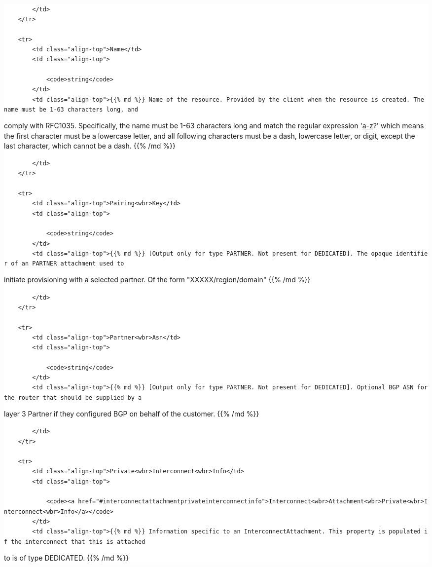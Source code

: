             
            </td>
        </tr>
    
        <tr>
            <td class="align-top">Name</td>
            <td class="align-top">
                
                <code>string</code>
            </td>
            <td class="align-top">{{% md %}} Name of the resource. Provided by the client when the resource is created. The name must be 1-63 characters long, and
comply with RFC1035. Specifically, the name must be 1-63 characters long and match the regular expression
&#39;[a-z]([-a-z0-9]*[a-z0-9])?&#39; which means the first character must be a lowercase letter, and all following characters
must be a dash, lowercase letter, or digit, except the last character, which cannot be a dash.
 {{% /md %}}

            
            </td>
        </tr>
    
        <tr>
            <td class="align-top">Pairing<wbr>Key</td>
            <td class="align-top">
                
                <code>string</code>
            </td>
            <td class="align-top">{{% md %}} [Output only for type PARTNER. Not present for DEDICATED]. The opaque identifier of an PARTNER attachment used to
initiate provisioning with a selected partner. Of the form &#34;XXXXX/region/domain&#34;
 {{% /md %}}

            
            </td>
        </tr>
    
        <tr>
            <td class="align-top">Partner<wbr>Asn</td>
            <td class="align-top">
                
                <code>string</code>
            </td>
            <td class="align-top">{{% md %}} [Output only for type PARTNER. Not present for DEDICATED]. Optional BGP ASN for the router that should be supplied by a
layer 3 Partner if they configured BGP on behalf of the customer.
 {{% /md %}}

            
            </td>
        </tr>
    
        <tr>
            <td class="align-top">Private<wbr>Interconnect<wbr>Info</td>
            <td class="align-top">
                
                <code><a href="#interconnectattachmentprivateinterconnectinfo">Interconnect<wbr>Attachment<wbr>Private<wbr>Interconnect<wbr>Info</a></code>
            </td>
            <td class="align-top">{{% md %}} Information specific to an InterconnectAttachment. This property is populated if the interconnect that this is attached
to is of type DEDICATED.
 {{% /md %}}

